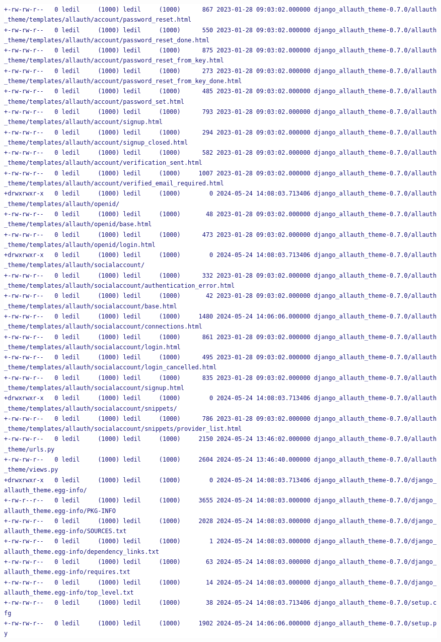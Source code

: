 ```diff
+-rw-rw-r--   0 ledil     (1000) ledil     (1000)      867 2023-01-28 09:03:02.000000 django_allauth_theme-0.7.0/allauth_theme/templates/allauth/account/password_reset.html
+-rw-rw-r--   0 ledil     (1000) ledil     (1000)      550 2023-01-28 09:03:02.000000 django_allauth_theme-0.7.0/allauth_theme/templates/allauth/account/password_reset_done.html
+-rw-rw-r--   0 ledil     (1000) ledil     (1000)      875 2023-01-28 09:03:02.000000 django_allauth_theme-0.7.0/allauth_theme/templates/allauth/account/password_reset_from_key.html
+-rw-rw-r--   0 ledil     (1000) ledil     (1000)      273 2023-01-28 09:03:02.000000 django_allauth_theme-0.7.0/allauth_theme/templates/allauth/account/password_reset_from_key_done.html
+-rw-rw-r--   0 ledil     (1000) ledil     (1000)      485 2023-01-28 09:03:02.000000 django_allauth_theme-0.7.0/allauth_theme/templates/allauth/account/password_set.html
+-rw-rw-r--   0 ledil     (1000) ledil     (1000)      793 2023-01-28 09:03:02.000000 django_allauth_theme-0.7.0/allauth_theme/templates/allauth/account/signup.html
+-rw-rw-r--   0 ledil     (1000) ledil     (1000)      294 2023-01-28 09:03:02.000000 django_allauth_theme-0.7.0/allauth_theme/templates/allauth/account/signup_closed.html
+-rw-rw-r--   0 ledil     (1000) ledil     (1000)      582 2023-01-28 09:03:02.000000 django_allauth_theme-0.7.0/allauth_theme/templates/allauth/account/verification_sent.html
+-rw-rw-r--   0 ledil     (1000) ledil     (1000)     1007 2023-01-28 09:03:02.000000 django_allauth_theme-0.7.0/allauth_theme/templates/allauth/account/verified_email_required.html
+drwxrwxr-x   0 ledil     (1000) ledil     (1000)        0 2024-05-24 14:08:03.713406 django_allauth_theme-0.7.0/allauth_theme/templates/allauth/openid/
+-rw-rw-r--   0 ledil     (1000) ledil     (1000)       48 2023-01-28 09:03:02.000000 django_allauth_theme-0.7.0/allauth_theme/templates/allauth/openid/base.html
+-rw-rw-r--   0 ledil     (1000) ledil     (1000)      473 2023-01-28 09:03:02.000000 django_allauth_theme-0.7.0/allauth_theme/templates/allauth/openid/login.html
+drwxrwxr-x   0 ledil     (1000) ledil     (1000)        0 2024-05-24 14:08:03.713406 django_allauth_theme-0.7.0/allauth_theme/templates/allauth/socialaccount/
+-rw-rw-r--   0 ledil     (1000) ledil     (1000)      332 2023-01-28 09:03:02.000000 django_allauth_theme-0.7.0/allauth_theme/templates/allauth/socialaccount/authentication_error.html
+-rw-rw-r--   0 ledil     (1000) ledil     (1000)       42 2023-01-28 09:03:02.000000 django_allauth_theme-0.7.0/allauth_theme/templates/allauth/socialaccount/base.html
+-rw-rw-r--   0 ledil     (1000) ledil     (1000)     1480 2024-05-24 14:06:06.000000 django_allauth_theme-0.7.0/allauth_theme/templates/allauth/socialaccount/connections.html
+-rw-rw-r--   0 ledil     (1000) ledil     (1000)      861 2023-01-28 09:03:02.000000 django_allauth_theme-0.7.0/allauth_theme/templates/allauth/socialaccount/login.html
+-rw-rw-r--   0 ledil     (1000) ledil     (1000)      495 2023-01-28 09:03:02.000000 django_allauth_theme-0.7.0/allauth_theme/templates/allauth/socialaccount/login_cancelled.html
+-rw-rw-r--   0 ledil     (1000) ledil     (1000)      835 2023-01-28 09:03:02.000000 django_allauth_theme-0.7.0/allauth_theme/templates/allauth/socialaccount/signup.html
+drwxrwxr-x   0 ledil     (1000) ledil     (1000)        0 2024-05-24 14:08:03.713406 django_allauth_theme-0.7.0/allauth_theme/templates/allauth/socialaccount/snippets/
+-rw-rw-r--   0 ledil     (1000) ledil     (1000)      786 2023-01-28 09:03:02.000000 django_allauth_theme-0.7.0/allauth_theme/templates/allauth/socialaccount/snippets/provider_list.html
+-rw-rw-r--   0 ledil     (1000) ledil     (1000)     2150 2024-05-24 13:46:02.000000 django_allauth_theme-0.7.0/allauth_theme/urls.py
+-rw-rw-r--   0 ledil     (1000) ledil     (1000)     2604 2024-05-24 13:46:40.000000 django_allauth_theme-0.7.0/allauth_theme/views.py
+drwxrwxr-x   0 ledil     (1000) ledil     (1000)        0 2024-05-24 14:08:03.713406 django_allauth_theme-0.7.0/django_allauth_theme.egg-info/
+-rw-r--r--   0 ledil     (1000) ledil     (1000)     3655 2024-05-24 14:08:03.000000 django_allauth_theme-0.7.0/django_allauth_theme.egg-info/PKG-INFO
+-rw-rw-r--   0 ledil     (1000) ledil     (1000)     2028 2024-05-24 14:08:03.000000 django_allauth_theme-0.7.0/django_allauth_theme.egg-info/SOURCES.txt
+-rw-rw-r--   0 ledil     (1000) ledil     (1000)        1 2024-05-24 14:08:03.000000 django_allauth_theme-0.7.0/django_allauth_theme.egg-info/dependency_links.txt
+-rw-rw-r--   0 ledil     (1000) ledil     (1000)       63 2024-05-24 14:08:03.000000 django_allauth_theme-0.7.0/django_allauth_theme.egg-info/requires.txt
+-rw-rw-r--   0 ledil     (1000) ledil     (1000)       14 2024-05-24 14:08:03.000000 django_allauth_theme-0.7.0/django_allauth_theme.egg-info/top_level.txt
+-rw-rw-r--   0 ledil     (1000) ledil     (1000)       38 2024-05-24 14:08:03.713406 django_allauth_theme-0.7.0/setup.cfg
+-rw-rw-r--   0 ledil     (1000) ledil     (1000)     1902 2024-05-24 14:06:06.000000 django_allauth_theme-0.7.0/setup.py
```